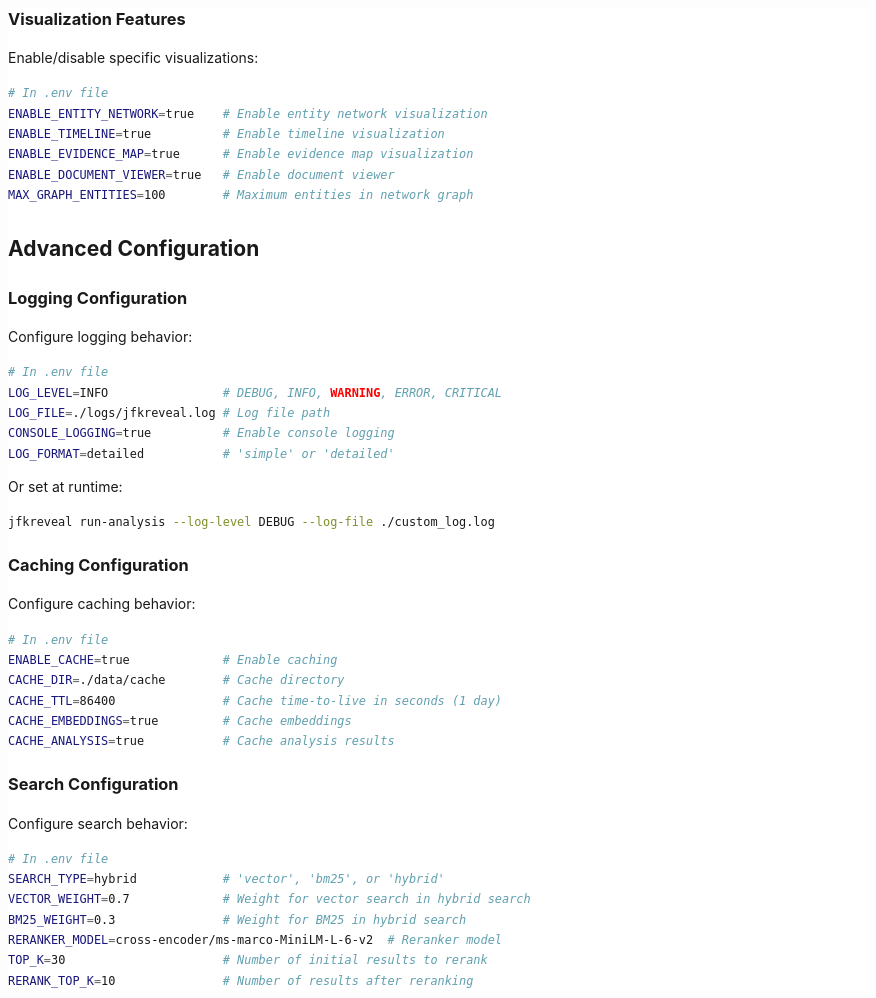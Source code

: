 ### Visualization Features

Enable/disable specific visualizations:

```bash
# In .env file
ENABLE_ENTITY_NETWORK=true    # Enable entity network visualization
ENABLE_TIMELINE=true          # Enable timeline visualization
ENABLE_EVIDENCE_MAP=true      # Enable evidence map visualization
ENABLE_DOCUMENT_VIEWER=true   # Enable document viewer
MAX_GRAPH_ENTITIES=100        # Maximum entities in network graph
```

## Advanced Configuration

### Logging Configuration

Configure logging behavior:

```bash
# In .env file
LOG_LEVEL=INFO                # DEBUG, INFO, WARNING, ERROR, CRITICAL
LOG_FILE=./logs/jfkreveal.log # Log file path
CONSOLE_LOGGING=true          # Enable console logging
LOG_FORMAT=detailed           # 'simple' or 'detailed'
```

Or set at runtime:
```bash
jfkreveal run-analysis --log-level DEBUG --log-file ./custom_log.log
```

### Caching Configuration

Configure caching behavior:

```bash
# In .env file
ENABLE_CACHE=true             # Enable caching
CACHE_DIR=./data/cache        # Cache directory
CACHE_TTL=86400               # Cache time-to-live in seconds (1 day)
CACHE_EMBEDDINGS=true         # Cache embeddings
CACHE_ANALYSIS=true           # Cache analysis results
```

### Search Configuration

Configure search behavior:

```bash
# In .env file
SEARCH_TYPE=hybrid            # 'vector', 'bm25', or 'hybrid'
VECTOR_WEIGHT=0.7             # Weight for vector search in hybrid search
BM25_WEIGHT=0.3               # Weight for BM25 in hybrid search
RERANKER_MODEL=cross-encoder/ms-marco-MiniLM-L-6-v2  # Reranker model
TOP_K=30                      # Number of initial results to rerank
RERANK_TOP_K=10               # Number of results after reranking
```
